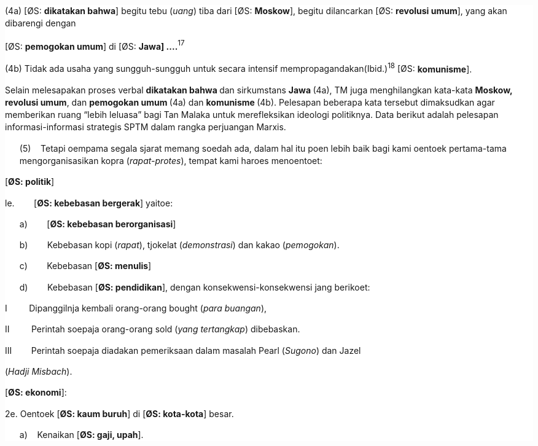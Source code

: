 <p><span class="font1">(4a) [ØS: </span><span class="font1" style="font-weight:bold;">dikatakan bahwa</span><span class="font1">] begitu tebu (</span><span class="font1" style="font-style:italic;">uang</span><span class="font1">) tiba dari [ØS: </span><span class="font1" style="font-weight:bold;">Moskow</span><span class="font1">], begitu dilancarkan [ØS: </span><span class="font1" style="font-weight:bold;">revolusi umum</span><span class="font1">], yang akan dibarengi dengan</span></p>
<p><span class="font1">[ØS: </span><span class="font1" style="font-weight:bold;">pemogokan umum</span><span class="font1">] di [ØS: </span><span class="font1" style="font-weight:bold;">Jawa] ....</span><span class="font1"><sup>17</sup></span></p>
<p><span class="font1">(4b) Tidak ada usaha yang sungguh-sungguh untuk secara intensif mempropagandakan(Ibid.)<sup>18</sup> [ØS: </span><span class="font1" style="font-weight:bold;">komunisme</span><span class="font1">].</span></p>
<p><span class="font4">Selain melesapakan proses verbal </span><span class="font4" style="font-weight:bold;">dikatakan bahwa </span><span class="font4">dan sirkumstans </span><span class="font4" style="font-weight:bold;">Jawa </span><span class="font4">(4a), TM juga menghilangkan kata-kata </span><span class="font4" style="font-weight:bold;">Moskow, revolusi umum</span><span class="font4">, dan </span><span class="font4" style="font-weight:bold;">pemogokan umum </span><span class="font4">(4a) dan </span><span class="font4" style="font-weight:bold;">komunisme </span><span class="font4">(4b). Pelesapan beberapa kata tersebut dimaksudkan agar memberikan ruang “lebih leluasa” bagi Tan Malaka untuk merefleksikan ideologi politiknya. Data berikut adalah pelesapan informasi-informasi strategis SPTM dalam rangka perjuangan Marxis.</span></p>
<ul style="list-style:none;"><li>
<p><span class="font1">(5) &nbsp;&nbsp;&nbsp;Tetapi oempama segala sjarat memang soedah ada, dalam hal itu poen lebih baik bagi kami oentoek pertama-tama mengorganisasikan kopra (</span><span class="font1" style="font-style:italic;">rapat-protes</span><span class="font1">), tempat kami haroes menoentoet:</span></p></li></ul>
<p><span class="font1">[</span><span class="font1" style="font-weight:bold;">ØS: politik</span><span class="font1">]</span></p>
<p><span class="font1">le. &nbsp;&nbsp;&nbsp;&nbsp;&nbsp;&nbsp;&nbsp;[</span><span class="font1" style="font-weight:bold;">ØS: kebebasan bergerak</span><span class="font1">] yaitoe:</span></p>
<ul style="list-style:none;"><li>
<p><span class="font1">a) &nbsp;&nbsp;&nbsp;&nbsp;&nbsp;&nbsp;&nbsp;[</span><span class="font1" style="font-weight:bold;">ØS: kebebasan berorganisasi</span><span class="font1">]</span></p></li>
<li>
<p><span class="font1">b) &nbsp;&nbsp;&nbsp;&nbsp;&nbsp;&nbsp;&nbsp;Kebebasan kopi (</span><span class="font1" style="font-style:italic;">rapat</span><span class="font1">), tjokelat (</span><span class="font1" style="font-style:italic;">demonstrasi</span><span class="font1">) dan kakao (</span><span class="font1" style="font-style:italic;">pemogokan</span><span class="font1">).</span></p></li>
<li>
<p><span class="font1">c) &nbsp;&nbsp;&nbsp;&nbsp;&nbsp;&nbsp;&nbsp;Kebebasan [</span><span class="font1" style="font-weight:bold;">ØS: menulis</span><span class="font1">]</span></p></li>
<li>
<p><span class="font1">d) &nbsp;&nbsp;&nbsp;&nbsp;&nbsp;&nbsp;&nbsp;Kebebasan [</span><span class="font1" style="font-weight:bold;">ØS: pendidikan</span><span class="font1">], dengan konsekwensi-konsekwensi jang berikoet:</span></p></li></ul>
<p><span class="font1">I &nbsp;&nbsp;&nbsp;&nbsp;&nbsp;&nbsp;&nbsp;&nbsp;Dipanggilnja kembali orang-orang bought (</span><span class="font1" style="font-style:italic;">para buangan</span><span class="font1">),</span></p>
<p><span class="font1">II &nbsp;&nbsp;&nbsp;&nbsp;&nbsp;&nbsp;&nbsp;&nbsp;Perintah soepaja orang-orang sold (</span><span class="font1" style="font-style:italic;">yang tertangkap</span><span class="font1">) dibebaskan.</span></p>
<p><span class="font1">III &nbsp;&nbsp;&nbsp;&nbsp;&nbsp;&nbsp;&nbsp;Perintah soepaja diadakan pemeriksaan dalam masalah Pearl (</span><span class="font1" style="font-style:italic;">Sugono</span><span class="font1">) dan Jazel</span></p>
<p><span class="font1">(</span><span class="font1" style="font-style:italic;">Hadji Misbach</span><span class="font1">).</span></p>
<p><span class="font1">[</span><span class="font1" style="font-weight:bold;">ØS: ekonomi</span><span class="font1">]:</span></p>
<p><span class="font1">2e. Oentoek [</span><span class="font1" style="font-weight:bold;">ØS: kaum buruh</span><span class="font1">] di [</span><span class="font1" style="font-weight:bold;">ØS: kota-kota</span><span class="font1">] besar.</span></p>
<ul style="list-style:none;"><li>
<p><span class="font1">a) &nbsp;&nbsp;&nbsp;Kenaikan [</span><span class="font1" style="font-weight:bold;">ØS: gaji, upah</span><span class="font1">].</span></p></li>
<li>